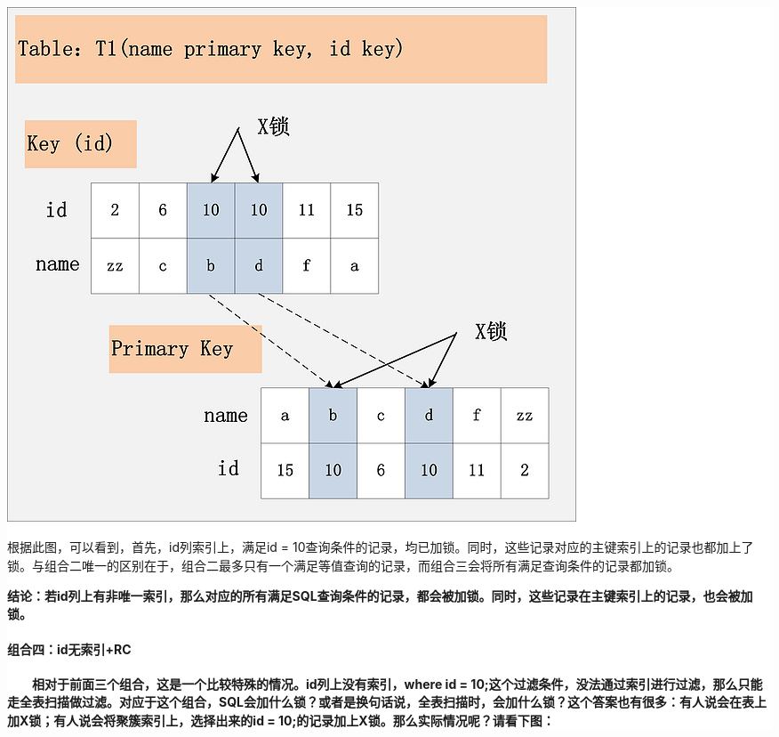 ![1.5.11.组合三：id非唯一索引+RC](../..//mysql-image/1.5.11.%E7%BB%84%E5%90%88%E4%B8%89%EF%BC%9Aid%E9%9D%9E%E5%94%AF%E4%B8%80%E7%B4%A2%E5%BC%95%2BRC.jpg)

根据此图，可以看到，首先，id列索引上，满足id = 10查询条件的记录，均已加锁。同时，这些记录对应的主键索引上的记录也都加上了锁。与组合二唯一的区别在于，组合二最多只有一个满足等值查询的记录，而组合三会将所有满足查询条件的记录都加锁。

**结论：若id列上有非唯一索引，那么对应的所有满足SQL查询条件的记录，都会被加锁。同时，这些记录在主键索引上的记录，也会被加锁。**

#### **组合四：id无索引+RC**

　　**相对于前面三个组合，这是一个比较特殊的情况。id列上没有索引，where id = 10;这个过滤条件，没法通过索引进行过滤，那么只能走全表扫描做过滤。对应于这个组合，SQL会加什么锁？或者是换句话说，全表扫描时，会加什么锁？这个答案也有很多：有人说会在表上加X锁；有人说会将聚簇索引上，选择出来的id = 10;的记录加上X锁。那么实际情况呢？请看下图：**

